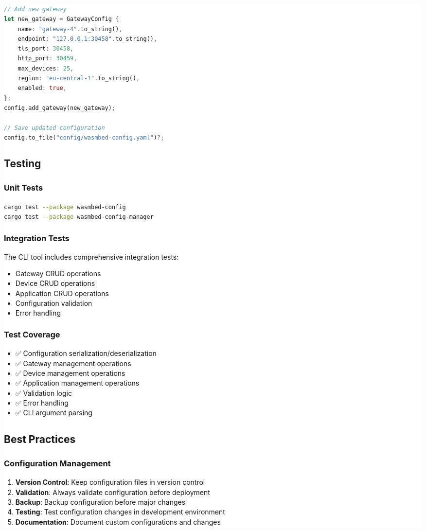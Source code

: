 ```rust
// Add new gateway
let new_gateway = GatewayConfig {
    name: "gateway-4".to_string(),
    endpoint: "127.0.0.1:30458".to_string(),
    tls_port: 30458,
    http_port: 30459,
    max_devices: 25,
    region: "eu-central-1".to_string(),
    enabled: true,
};
config.add_gateway(new_gateway);

// Save updated configuration
config.to_file("config/wasmbed-config.yaml")?;
```

## Testing

### Unit Tests

```bash
cargo test --package wasmbed-config
cargo test --package wasmbed-config-manager
```

### Integration Tests

The CLI tool includes comprehensive integration tests:

- Gateway CRUD operations
- Device CRUD operations
- Application CRUD operations
- Configuration validation
- Error handling

### Test Coverage

- ✅ Configuration serialization/deserialization
- ✅ Gateway management operations
- ✅ Device management operations
- ✅ Application management operations
- ✅ Validation logic
- ✅ Error handling
- ✅ CLI argument parsing

## Best Practices

### Configuration Management

1. **Version Control**: Keep configuration files in version control
2. **Validation**: Always validate configuration before deployment
3. **Backup**: Backup configuration before major changes
4. **Testing**: Test configuration changes in development environment
5. **Documentation**: Document custom configurations and changes
